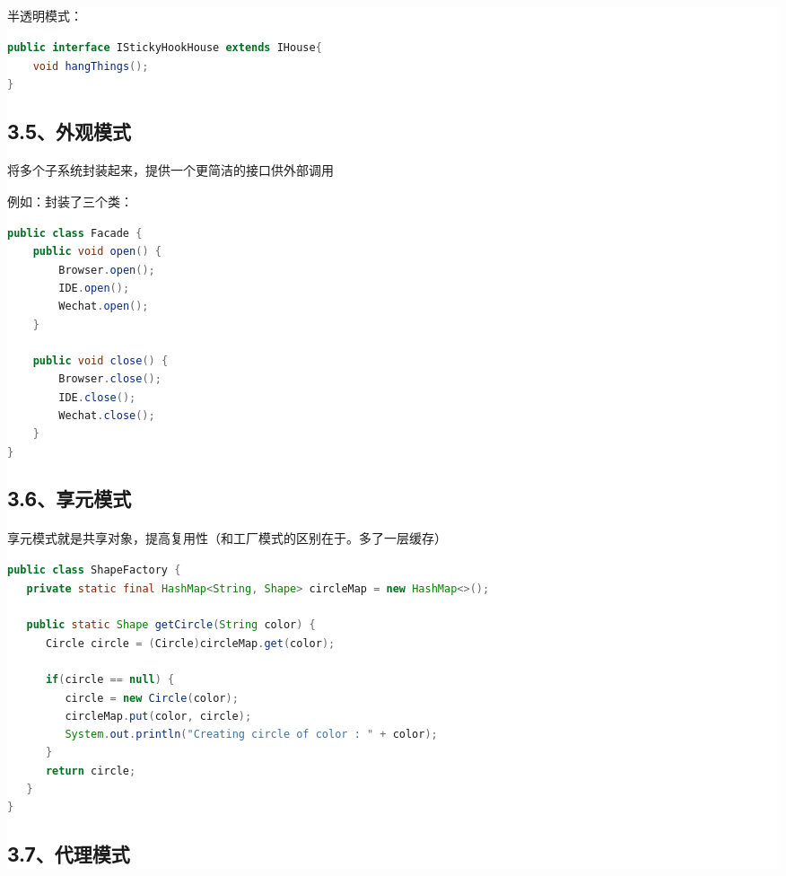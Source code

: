 半透明模式：

```java
public interface IStickyHookHouse extends IHouse{
    void hangThings();
}
```

## 3.5、外观模式

将多个子系统封装起来，提供一个更简洁的接口供外部调用

例如：封装了三个类：

```java
public class Facade {
    public void open() {
        Browser.open();
        IDE.open();
        Wechat.open();
    }

    public void close() {
        Browser.close();
        IDE.close();
        Wechat.close();
    }
}
```

## 3.6、享元模式

享元模式就是共享对象，提高复用性（和工厂模式的区别在于。多了一层缓存）

```java
public class ShapeFactory {
   private static final HashMap<String, Shape> circleMap = new HashMap<>();
 
   public static Shape getCircle(String color) {
      Circle circle = (Circle)circleMap.get(color);
 
      if(circle == null) {
         circle = new Circle(color);
         circleMap.put(color, circle);
         System.out.println("Creating circle of color : " + color);
      }
      return circle;
   }
}
```



## 3.7、代理模式
